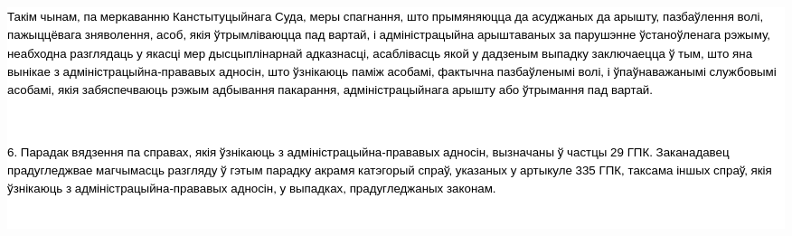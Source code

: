 <p><span style="font-size: 10pt; color: black; font-family: Arial">Такім чынам, па меркаванн</span><span lang="BE" style="font-size: 10pt; color: black; font-family: Arial; mso-ansi-language: BE">ю</span><span style="font-size: 10pt; color: black; font-family: Arial"> Канстытуцыйнага Суда, меры спагнання, </span><span lang="BE" style="font-size: 10pt; color: black; font-family: Arial; mso-ansi-language: BE">што прымяняю</span><span style="font-size: 10pt; color: black; font-family: Arial">цца да асуджаных да арышту, пазбаўленн</span><span lang="BE" style="font-size: 10pt; color: black; font-family: Arial; mso-ansi-language: BE">я</span><span lang="BE" style="font-size: 10pt; color: black; font-family: Arial"> </span><span style="font-size: 10pt; color: black; font-family: Arial">волі, пажыццёва</span><span lang="BE" style="font-size: 10pt; color: black; font-family: Arial; mso-ansi-language: BE">га</span><span style="font-size: 10pt; color: black; font-family: Arial"> зняволенн</span><span lang="BE" style="font-size: 10pt; color: black; font-family: Arial; mso-ansi-language: BE">я</span><span style="font-size: 10pt; color: black; font-family: Arial">, асоб, </span><span lang="BE" style="font-size: 10pt; color: black; font-family: Arial; mso-ansi-language: BE">якія ўтрымліваюцц</span><span style="font-size: 10pt; color: black; font-family: Arial">а пад варта</span><span lang="BE" style="font-size: 10pt; color: black; font-family: Arial; mso-ansi-language: BE">й</span><span style="font-size: 10pt; color: black; font-family: Arial">, і адміністрацыйна арыштаваны</span><span lang="BE" style="font-size: 10pt; color: black; font-family: Arial; mso-ansi-language: BE">х</span><span style="font-size: 10pt; color: black; font-family: Arial"> за парушэнне ўстаноўленага рэжыму, </span><span lang="BE" style="font-size: 10pt; color: black; font-family: Arial; mso-ansi-language: BE">неабходна</span><span style="font-size: 10pt; color: black; font-family: Arial"> разглядаць у якасці мер дысцыплінарнай адказнасці, асаблівасць якой </span><span lang="BE" style="font-size: 10pt; color: black; font-family: Arial; mso-ansi-language: BE">у дадзеным выпадку заключаецца</span><span style="font-size: 10pt; color: black; font-family: Arial"> ў тым, што яна вы</span><span lang="BE" style="font-size: 10pt; color: black; font-family: Arial; mso-ansi-language: BE">ні</span><span style="font-size: 10pt; color: black; font-family: Arial">кае з адміністрацыйна-прававых адносін, </span><span lang="BE" style="font-size: 10pt; color: black; font-family: Arial; mso-ansi-language: BE">што</span><span style="font-size: 10pt; color: black; font-family: Arial"> ўзнікаюць паміж асобамі, фактычна пазбаўленымі волі, і ўпаўнаважанымі службовымі асобамі, </span><span lang="BE" style="font-size: 10pt; color: black; font-family: Arial; mso-ansi-language: BE">якія</span><span style="font-size: 10pt; color: black; font-family: Arial"> забяспечваюць рэжым адбывання пакарання, адміністрацыйнага арышту або </span><span lang="BE" style="font-size: 10pt; color: black; font-family: Arial; mso-ansi-language: BE">ўтрымання</span><span style="font-size: 10pt; color: black; font-family: Arial"> пад варта</span><span lang="BE" style="font-size: 10pt; color: black; font-family: Arial; mso-ansi-language: BE">й</span><span style="font-size: 10pt; color: black; font-family: Arial">.</span></p>
<p><span style="font-size: 10pt; color: black; font-family: Arial"></span></p>
<p> </p>
<p><span style="font-size: 10pt; color: black; font-family: Arial">6. Парадак в</span><span lang="BE" style="font-size: 10pt; color: black; font-family: Arial; mso-ansi-language: BE">ядзення</span><span style="font-size: 10pt; color: black; font-family: Arial"> па справах, якія ўзнікаюць з адміністрацыйна-прававых адносін, вызначаны ў частцы 29 <span style="mso-bidi-font-style: italic">ГПК</span>. Заканадавец прадугледжвае магчымасць разгляду ў гэтым парадку а</span><span lang="BE" style="font-size: 10pt; color: black; font-family: Arial; mso-ansi-language: BE">крамя</span><span style="font-size: 10pt; color: black; font-family: Arial"> катэгорый спраў, указаных у артыкуле 335 <span style="mso-bidi-font-style: italic">ГПК</span>, таксама іншых спраў, якія ўзнікаюць з адміністрацыйна-прававых адносін, у выпадках, прадугледжаных законам.</span></p>
<p><span style="font-size: 10pt; color: black; font-family: Arial"></span></p>
<p> </p>